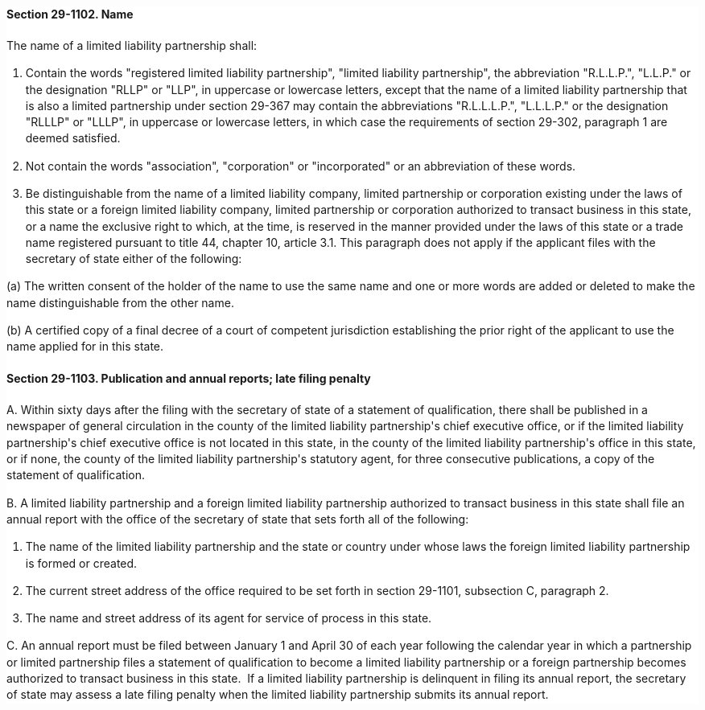 #### Section 29-1102. Name

The name of a limited liability partnership shall:

1. Contain the words "registered limited liability partnership", "limited liability partnership", the abbreviation "R.L.L.P.", "L.L.P." or the designation "RLLP" or "LLP", in uppercase or lowercase letters, except that the name of a limited liability partnership that is also a limited partnership under section 29-367 may contain the abbreviations "R.L.L.L.P.", "L.L.L.P." or the designation "RLLLP" or "LLLP", in uppercase or lowercase letters, in which case the requirements of section 29-302, paragraph 1 are deemed satisfied.

2. Not contain the words "association", "corporation" or "incorporated" or an abbreviation of these words.

3. Be distinguishable from the name of a limited liability company, limited partnership or corporation existing under the laws of this state or a foreign limited liability company, limited partnership or corporation authorized to transact business in this state, or a name the exclusive right to which, at the time, is reserved in the manner provided under the laws of this state or a trade name registered pursuant to title 44, chapter 10, article 3.1. This paragraph does not apply if the applicant files with the secretary of state either of the following:

(a) The written consent of the holder of the name to use the same name and one or more words are added or deleted to make the name distinguishable from the other name.

(b) A certified copy of a final decree of a court of competent jurisdiction establishing the prior right of the applicant to use the name applied for in this state.

 

#### Section 29-1103. Publication and annual reports; late filing penalty

A. Within sixty days after the filing with the secretary of state of a statement of qualification, there shall be published in a newspaper of general circulation in the county of the limited liability partnership's chief executive office, or if the limited liability partnership's chief executive office is not located in this state, in the county of the limited liability partnership's office in this state, or if none, the county of the limited liability partnership's statutory agent, for three consecutive publications, a copy of the statement of qualification.

B. A limited liability partnership and a foreign limited liability partnership authorized to transact business in this state shall file an annual report with the office of the secretary of state that sets forth all of the following:

1. The name of the limited liability partnership and the state or country under whose laws the foreign limited liability partnership is formed or created.

2. The current street address of the office required to be set forth in section 29-1101, subsection C, paragraph 2.

3. The name and street address of its agent for service of process in this state.

C. An annual report must be filed between January 1 and April 30 of each year following the calendar year in which a partnership or limited partnership files a statement of qualification to become a limited liability partnership or a foreign partnership becomes authorized to transact business in this state.  If a limited liability partnership is delinquent in filing its annual report, the secretary of state may assess a late filing penalty when the limited liability partnership submits its annual report.
